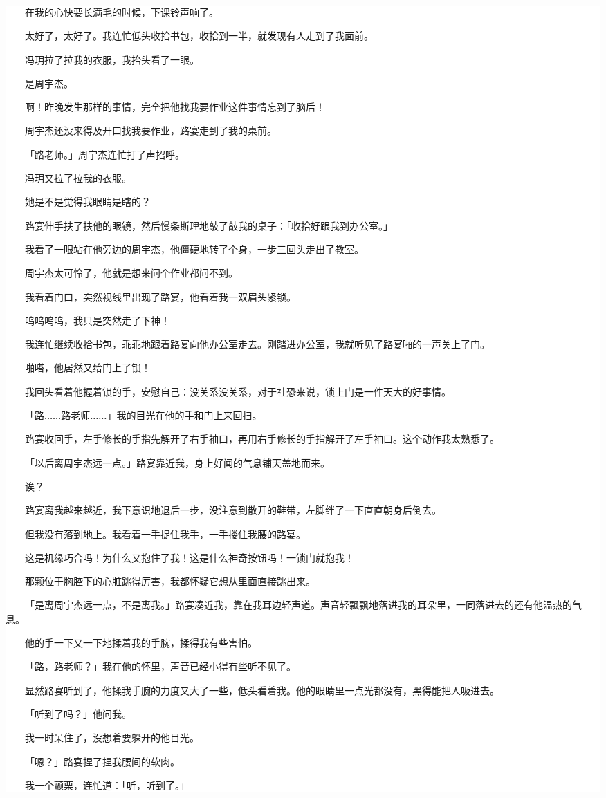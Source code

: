 &emsp;&emsp;在我的心快要长满毛的时候，下课铃声响了。  
  
&emsp;&emsp;太好了，太好了。我连忙低头收拾书包，收拾到一半，就发现有人走到了我面前。  
  
&emsp;&emsp;冯玥拉了拉我的衣服，我抬头看了一眼。  
  
&emsp;&emsp;是周宇杰。  
  
&emsp;&emsp;啊！昨晚发生那样的事情，完全把他找我要作业这件事情忘到了脑后！  
  
&emsp;&emsp;周宇杰还没来得及开口找我要作业，路宴走到了我的桌前。  
  
&emsp;&emsp;「路老师。」周宇杰连忙打了声招呼。  
  
&emsp;&emsp;冯玥又拉了拉我的衣服。  
  
&emsp;&emsp;她是不是觉得我眼睛是瞎的？  
  
&emsp;&emsp;路宴伸手扶了扶他的眼镜，然后慢条斯理地敲了敲我的桌子：「收拾好跟我到办公室。」  
  
&emsp;&emsp;我看了一眼站在他旁边的周宇杰，他僵硬地转了个身，一步三回头走出了教室。  
  
&emsp;&emsp;周宇杰太可怜了，他就是想来问个作业都问不到。  
  
&emsp;&emsp;我看着门口，突然视线里出现了路宴，他看着我一双眉头紧锁。  
  
&emsp;&emsp;呜呜呜呜，我只是突然走了下神！  
  
&emsp;&emsp;我连忙继续收拾书包，乖乖地跟着路宴向他办公室走去。刚踏进办公室，我就听见了路宴啪的一声关上了门。  
  
&emsp;&emsp;啪嗒，他居然又给门上了锁！  
  
&emsp;&emsp;我回头看着他握着锁的手，安慰自己：没关系没关系，对于社恐来说，锁上门是一件天大的好事情。  
  
&emsp;&emsp;「路……路老师……」我的目光在他的手和门上来回扫。  
  
&emsp;&emsp;路宴收回手，左手修长的手指先解开了右手袖口，再用右手修长的手指解开了左手袖口。这个动作我太熟悉了。  
  
&emsp;&emsp;「以后离周宇杰远一点。」路宴靠近我，身上好闻的气息铺天盖地而来。  
  
&emsp;&emsp;诶？  
  
&emsp;&emsp;路宴离我越来越近，我下意识地退后一步，没注意到散开的鞋带，左脚绊了一下直直朝身后倒去。  
  
&emsp;&emsp;但我没有落到地上。我看着一手捉住我手，一手搂住我腰的路宴。  
  
&emsp;&emsp;这是机缘巧合吗！为什么又抱住了我！这是什么神奇按钮吗！一锁门就抱我！  
  
&emsp;&emsp;那颗位于胸腔下的心脏跳得厉害，我都怀疑它想从里面直接跳出来。  
  
&emsp;&emsp;「是离周宇杰远一点，不是离我。」路宴凑近我，靠在我耳边轻声道。声音轻飘飘地落进我的耳朵里，一同落进去的还有他温热的气息。  
  
&emsp;&emsp;他的手一下又一下地揉着我的手腕，揉得我有些害怕。  
  
&emsp;&emsp;「路，路老师？」我在他的怀里，声音已经小得有些听不见了。  
  
&emsp;&emsp;显然路宴听到了，他揉我手腕的力度又大了一些，低头看着我。他的眼睛里一点光都没有，黑得能把人吸进去。  
  
&emsp;&emsp;「听到了吗？」他问我。  
  
&emsp;&emsp;我一时呆住了，没想着要躲开的他目光。  
  
&emsp;&emsp;「嗯？」路宴捏了捏我腰间的软肉。  
  
&emsp;&emsp;我一个颤栗，连忙道：「听，听到了。」  
  
